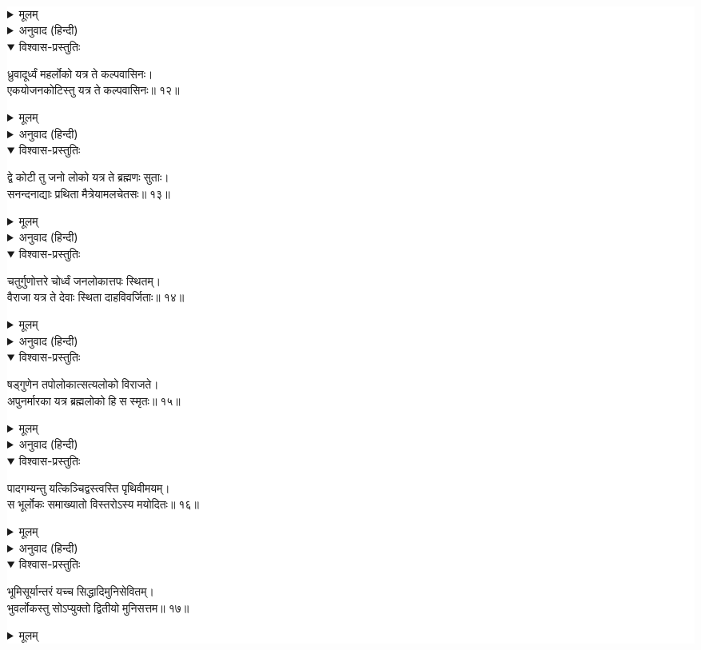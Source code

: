 <details><summary>मूलम्</summary></details>

<details><summary>अनुवाद (हिन्दी)</summary></details>

<details open><summary>विश्वास-प्रस्तुतिः</summary>

ध्रुवादूर्ध्वं महर्लोको यत्र ते कल्पवासिनः।  
एकयोजनकोटिस्तु यत्र ते कल्पवासिनः॥ १२॥
</details>

<details><summary>मूलम्</summary></details>

<details><summary>अनुवाद (हिन्दी)</summary></details>

<details open><summary>विश्वास-प्रस्तुतिः</summary>

द्वे कोटी तु जनो लोको यत्र ते ब्रह्मणः सुताः।  
सनन्दनाद्याः प्रथिता मैत्रेयामलचेतसः॥ १३॥
</details>

<details><summary>मूलम्</summary></details>

<details><summary>अनुवाद (हिन्दी)</summary></details>

<details open><summary>विश्वास-प्रस्तुतिः</summary>

चतुर्गुणोत्तरे चोर्ध्वं जनलोकात्तपः स्थितम्।  
वैराजा यत्र ते देवाः स्थिता दाहविवर्जिताः॥ १४॥
</details>

<details><summary>मूलम्</summary></details>

<details><summary>अनुवाद (हिन्दी)</summary></details>

<details open><summary>विश्वास-प्रस्तुतिः</summary>

षड्गुणेन तपोलोकात्सत्यलोको विराजते।  
अपुनर्मारका यत्र ब्रह्मलोको हि स स्मृतः॥ १५॥
</details>

<details><summary>मूलम्</summary></details>

<details><summary>अनुवाद (हिन्दी)</summary></details>

<details open><summary>विश्वास-प्रस्तुतिः</summary>

पादगम्यन्तु यत्किञ्चिद्वस्त्वस्ति पृथिवीमयम्।  
स भूर्लोकः समाख्यातो विस्तरोऽस्य मयोदितः॥ १६॥
</details>

<details><summary>मूलम्</summary></details>

<details><summary>अनुवाद (हिन्दी)</summary></details>

<details open><summary>विश्वास-प्रस्तुतिः</summary>

भूमिसूर्यान्तरं यच्च सिद्धादिमुनिसेवितम्।  
भुवर्लोकस्तु सोऽप्युक्तो द्वितीयो मुनिसत्तम॥ १७॥
</details>

<details><summary>मूलम्</summary></details>
